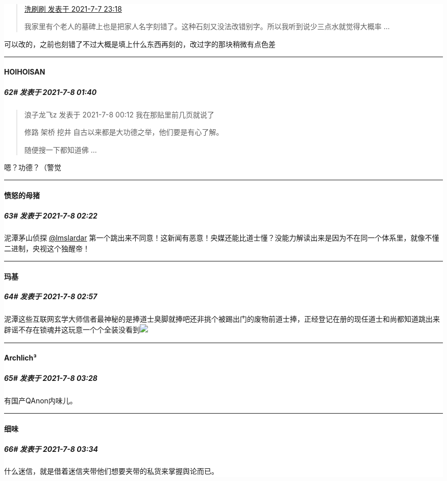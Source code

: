 
<blockquote><a href="httphttps://bbs.saraba1st.com/2b/forum.php?mod=redirect&amp;goto=findpost&amp;pid=51878141&amp;ptid=2014262" target="_blank">洗刷刷 发表于 2021-7-7 23:18</a>

我家里有个老人的墓碑上也是把家人名字刻错了。这种石刻又没法改错别字。所以我听到说少三点水就觉得大概率 ...</blockquote>
可以改的，之前也刻错了不过大概是填上什么东西再刻的，改过字的那块稍微有点色差


*****

####  HOIHOISAN  
##### 62#       发表于 2021-7-8 01:40


<blockquote>浪子龙飞z 发表于 2021-7-8 00:12
我在那贴里前几页就说了

修路 架桥 挖井 自古以来都是大功德之举，他们要是有心了解。

随便搜一下都知道佛 ...</blockquote>
嗯？功德？（警觉


*****

####  愤怒的母猪  
##### 63#       发表于 2021-7-8 02:22


泥潭茅山侦探 [@lmslardar](https://bbs.saraba1st.com/2b/home.php?mod=space&amp;uid=265872) 第一个跳出来不同意！这新闻有恶意！央媒还能比道士懂？没能力解读出来是因为不在同一个体系里，就像不懂二进制，央视这个独醒帝！


*****

####  玛基  
##### 64#       发表于 2021-7-8 02:57


泥潭这些互联网玄学大师信者最神秘的是捧道士臭脚就捧吧还非挑个被踢出门的废物前道士捧，正经登记在册的现任道士和尚都知道跳出来辟谣不存在锁魂井这玩意一个个全装没看到<img src="https://static.saraba1st.com/image/smiley/face2017/037.png" referrerpolicy="no-referrer">


*****

####  Archlich³  
##### 65#       发表于 2021-7-8 03:28


有国产QAnon内味儿。


*****

####  细味  
##### 66#       发表于 2021-7-8 03:34


什么迷信，就是借着迷信夹带他们想要夹带的私货来掌握舆论而已。
